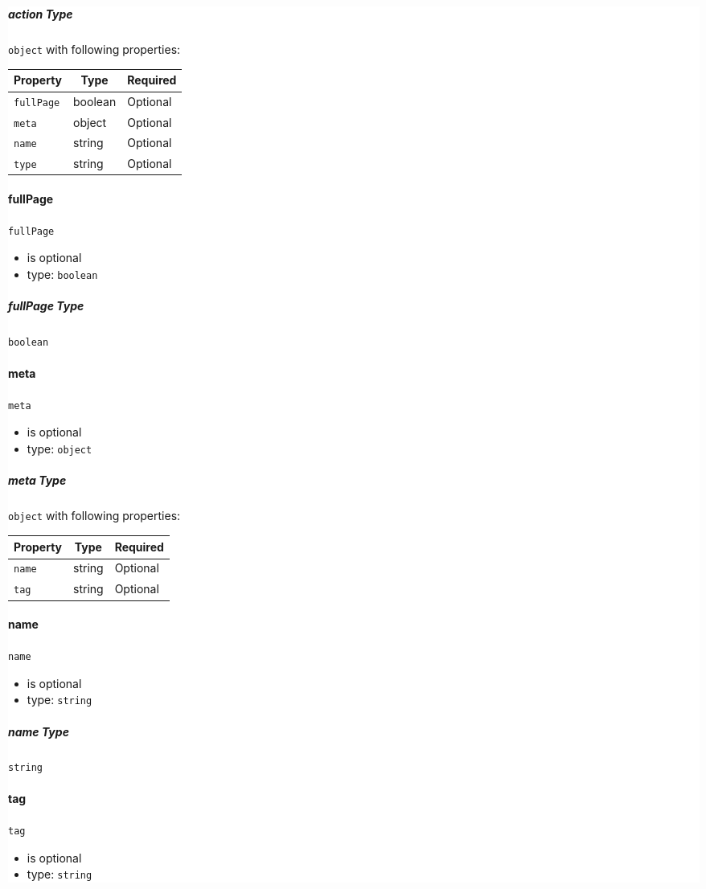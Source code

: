 ##### action Type

`object` with following properties:

| Property   | Type    | Required |
| ---------- | ------- | -------- |
| `fullPage` | boolean | Optional |
| `meta`     | object  | Optional |
| `name`     | string  | Optional |
| `type`     | string  | Optional |

#### fullPage

`fullPage`

- is optional
- type: `boolean`

##### fullPage Type

`boolean`

#### meta

`meta`

- is optional
- type: `object`

##### meta Type

`object` with following properties:

| Property | Type   | Required |
| -------- | ------ | -------- |
| `name`   | string | Optional |
| `tag`    | string | Optional |

#### name

`name`

- is optional
- type: `string`

##### name Type

`string`

#### tag

`tag`

- is optional
- type: `string`
